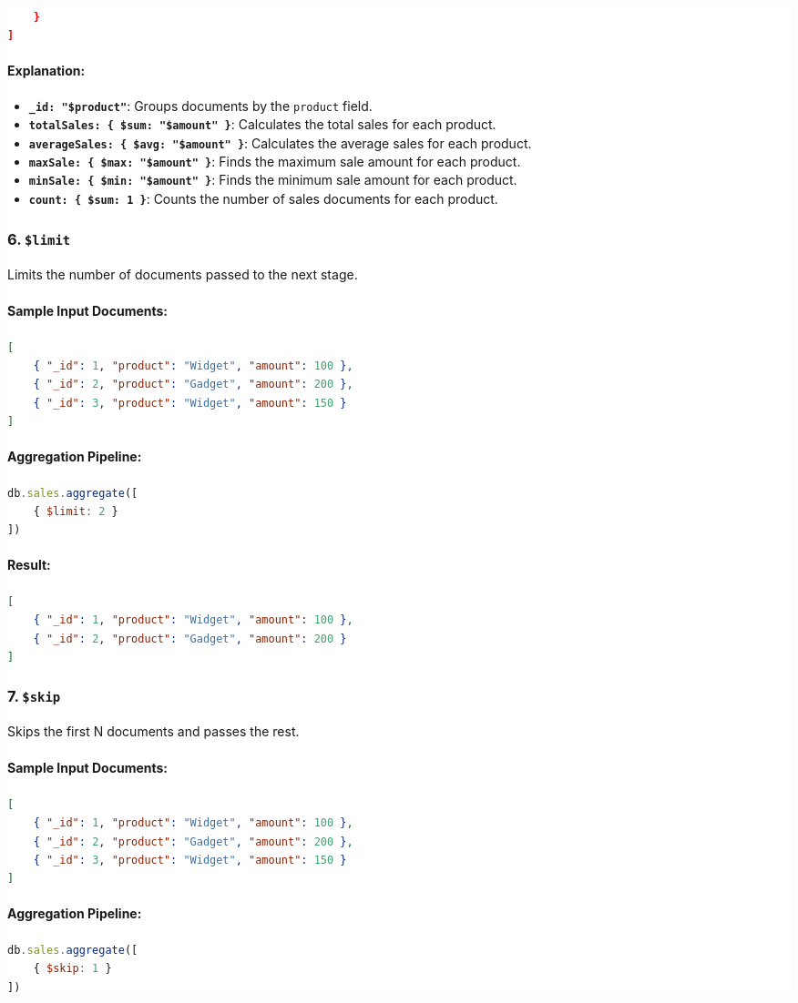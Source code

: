 ```json
    }
]
```

#### Explanation:
- **`_id: "$product"`**: Groups documents by the `product` field.
- **`totalSales: { $sum: "$amount" }`**: Calculates the total sales for each product.
- **`averageSales: { $avg: "$amount" }`**: Calculates the average sales for each product.
- **`maxSale: { $max: "$amount" }`**: Finds the maximum sale amount for each product.
- **`minSale: { $min: "$amount" }`**: Finds the minimum sale amount for each product.
- **`count: { $sum: 1 }`**: Counts the number of sales documents for each product.


### 6. `$limit`
Limits the number of documents passed to the next stage.

#### Sample Input Documents:
```json
[
    { "_id": 1, "product": "Widget", "amount": 100 },
    { "_id": 2, "product": "Gadget", "amount": 200 },
    { "_id": 3, "product": "Widget", "amount": 150 }
]
```

#### Aggregation Pipeline:
```javascript
db.sales.aggregate([
    { $limit: 2 }
])
```

#### Result:
```json
[
    { "_id": 1, "product": "Widget", "amount": 100 },
    { "_id": 2, "product": "Gadget", "amount": 200 }
]
```

### 7. `$skip`
Skips the first N documents and passes the rest.

#### Sample Input Documents:
```json
[
    { "_id": 1, "product": "Widget", "amount": 100 },
    { "_id": 2, "product": "Gadget", "amount": 200 },
    { "_id": 3, "product": "Widget", "amount": 150 }
]
```

#### Aggregation Pipeline:
```javascript
db.sales.aggregate([
    { $skip: 1 }
])
```
